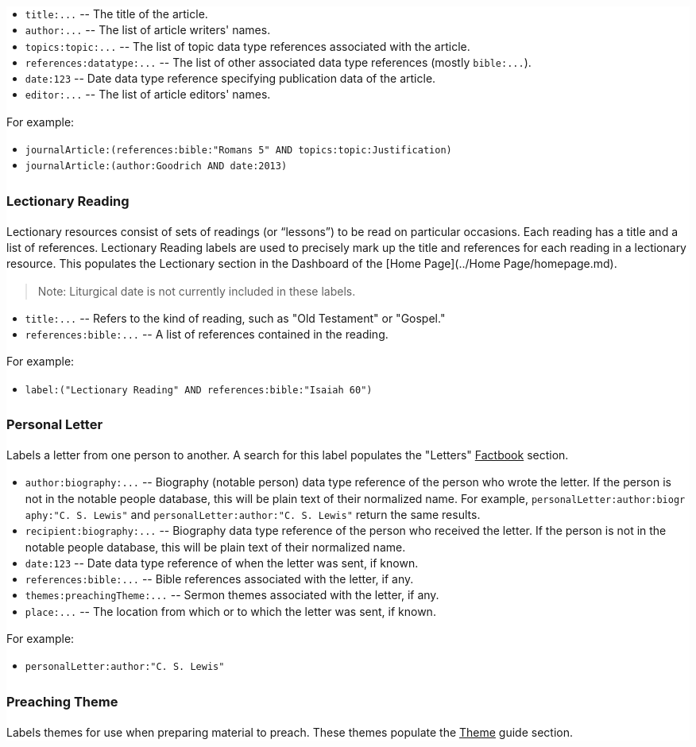 - `title:...` -- The title of the article.
- `author:...` -- The list of article writers' names.
- `topics:topic:...` -- The list of topic data type references associated with the article.
- `references:datatype:...` -- The list of other associated data type references (mostly `bible:...`).
- `date:123` -- Date data type reference specifying publication data of the article.
- `editor:...` -- The list of article editors' names.

For example:

- `journalArticle:(references:bible:"Romans 5" AND topics:topic:Justification)`
- `journalArticle:(author:Goodrich AND date:2013)`


### Lectionary Reading

Lectionary resources consist of sets of readings (or “lessons”) to be read on particular occasions. Each reading has a title and a list of references. Lectionary Reading labels are used to precisely mark up the title and references for each reading in a lectionary resource. This populates the Lectionary section in the Dashboard of the [Home Page](../Home Page/homepage.md). 

> Note: Liturgical date is not currently included in these labels.

- `title:...` -- Refers to the kind of reading, such as "Old Testament" or "Gospel."
- `references:bible:...` -- A list of references contained in the reading.

For example:

- `label:("Lectionary Reading" AND references:bible:"Isaiah 60")`


### Personal Letter

Labels a letter from one person to another. A search for this label populates the "Letters" [Factbook](../Tools/factbook.md) section.

- `author:biography:...` -- Biography (notable person) data type reference of the person who wrote the letter. If the person is not in the notable people database, this will be plain text of their normalized name. For example, `personalLetter:author:biography:"C. S. Lewis"` and `personalLetter:author:"C. S. Lewis"` return the same results.
- `recipient:biography:...` -- Biography data type reference of the person who received the letter. If the person is not in the notable people database, this will be plain text of their normalized name.
- `date:123` -- Date data type reference of when the letter was sent, if known.
- `references:bible:...` -- Bible references associated with the letter, if any.
- `themes:preachingTheme:...` -- Sermon themes associated with the letter, if any.
- `place:...` -- The location from which or to which the letter was sent, if known.

For example: 

- `personalLetter:author:"C. S. Lewis"`


### Preaching Theme

Labels themes for use when preparing material to preach. These themes populate the [Theme](../Guides/Sections/themeguidesection.md) guide section.
